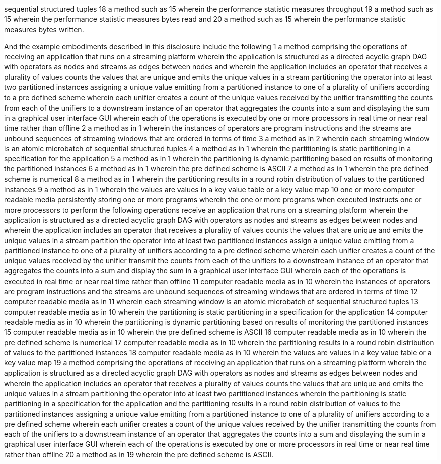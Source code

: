 sequential structured tuples 18 a method such as 15 wherein the performance statistic measures throughput 19 a method such as 15 wherein the performance statistic measures bytes read and 20 a method such as 15 wherein the performance statistic measures bytes written.

And the example embodiments described in this disclosure include the following 1 a method comprising the operations of receiving an application that runs on a streaming platform wherein the application is structured as a directed acyclic graph DAG with operators as nodes and streams as edges between nodes and wherein the application includes an operator that receives a plurality of values counts the values that are unique and emits the unique values in a stream partitioning the operator into at least two partitioned instances assigning a unique value emitting from a partitioned instance to one of a plurality of unifiers according to a pre defined scheme wherein each unifier creates a count of the unique values received by the unifier transmitting the counts from each of the unifiers to a downstream instance of an operator that aggregates the counts into a sum and displaying the sum in a graphical user interface GUI wherein each of the operations is executed by one or more processors in real time or near real time rather than offline 2 a method as in 1 wherein the instances of operators are program instructions and the streams are unbound sequences of streaming windows that are ordered in terms of time 3 a method as in 2 wherein each streaming window is an atomic microbatch of sequential structured tuples 4 a method as in 1 wherein the partitioning is static partitioning in a specification for the application 5 a method as in 1 wherein the partitioning is dynamic partitioning based on results of monitoring the partitioned instances 6 a method as in 1 wherein the pre defined scheme is ASCII 7 a method as in 1 wherein the pre defined scheme is numerical 8 a method as in 1 wherein the partitioning results in a round robin distribution of values to the partitioned instances 9 a method as in 1 wherein the values are values in a key value table or a key value map 10 one or more computer readable media persistently storing one or more programs wherein the one or more programs when executed instructs one or more processors to perform the following operations receive an application that runs on a streaming platform wherein the application is structured as a directed acyclic graph DAG with operators as nodes and streams as edges between nodes and wherein the application includes an operator that receives a plurality of values counts the values that are unique and emits the unique values in a stream partition the operator into at least two partitioned instances assign a unique value emitting from a partitioned instance to one of a plurality of unifiers according to a pre defined scheme wherein each unifier creates a count of the unique values received by the unifier transmit the counts from each of the unifiers to a downstream instance of an operator that aggregates the counts into a sum and display the sum in a graphical user interface GUI wherein each of the operations is executed in real time or near real time rather than offline 11 computer readable media as in 10 wherein the instances of operators are program instructions and the streams are unbound sequences of streaming windows that are ordered in terms of time 12 computer readable media as in 11 wherein each streaming window is an atomic microbatch of sequential structured tuples 13 computer readable media as in 10 wherein the partitioning is static partitioning in a specification for the application 14 computer readable media as in 10 wherein the partitioning is dynamic partitioning based on results of monitoring the partitioned instances 15 computer readable media as in 10 wherein the pre defined scheme is ASCII 16 computer readable media as in 10 wherein the pre defined scheme is numerical 17 computer readable media as in 10 wherein the partitioning results in a round robin distribution of values to the partitioned instances 18 computer readable media as in 10 wherein the values are values in a key value table or a key value map 19 a method comprising the operations of receiving an application that runs on a streaming platform wherein the application is structured as a directed acyclic graph DAG with operators as nodes and streams as edges between nodes and wherein the application includes an operator that receives a plurality of values counts the values that are unique and emits the unique values in a stream partitioning the operator into at least two partitioned instances wherein the partitioning is static partitioning in a specification for the application and the partitioning results in a round robin distribution of values to the partitioned instances assigning a unique value emitting from a partitioned instance to one of a plurality of unifiers according to a pre defined scheme wherein each unifier creates a count of the unique values received by the unifier transmitting the counts from each of the unifiers to a downstream instance of an operator that aggregates the counts into a sum and displaying the sum in a graphical user interface GUI wherein each of the operations is executed by one or more processors in real time or near real time rather than offline 20 a method as in 19 wherein the pre defined scheme is ASCII.

